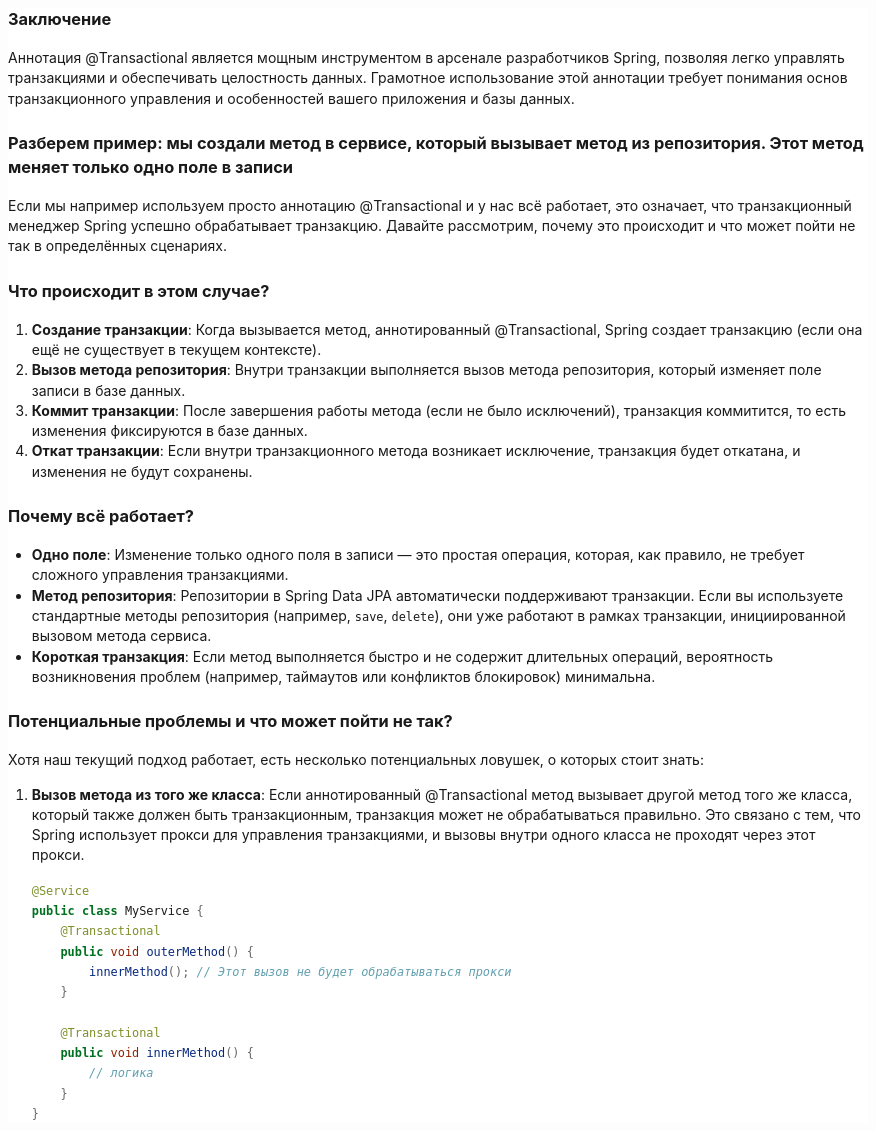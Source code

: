 ### Заключение

Аннотация @Transactional является мощным инструментом в арсенале разработчиков Spring, позволяя легко управлять транзакциями и обеспечивать целостность данных. Грамотное использование этой аннотации требует понимания основ транзакционного управления и особенностей вашего приложения и базы данных.

### Разберем пример: мы создали метод в сервисе, который вызывает метод из репозитория. Этот метод меняет только одно поле в записи

Если мы например используем просто аннотацию @Transactional и у нас всё работает, это означает, что транзакционный менеджер Spring успешно обрабатывает транзакцию.
Давайте рассмотрим, почему это происходит и что может пойти не так в определённых сценариях.

### Что происходит в этом случае?

1. **Создание транзакции**: Когда вызывается метод, аннотированный @Transactional, Spring создает транзакцию (если она ещё не существует в текущем контексте).
2. **Вызов метода репозитория**: Внутри транзакции выполняется вызов метода репозитория, который изменяет поле записи в базе данных.
3. **Коммит транзакции**: После завершения работы метода (если не было исключений), транзакция коммитится, то есть изменения фиксируются в базе данных.
4. **Откат транзакции**: Если внутри транзакционного метода возникает исключение, транзакция будет откатана, и изменения не будут сохранены.

### Почему всё работает?

- **Одно поле**: Изменение только одного поля в записи — это простая операция, которая, как правило, не требует сложного управления транзакциями.
- **Метод репозитория**: Репозитории в Spring Data JPA автоматически поддерживают транзакции. Если вы используете стандартные методы репозитория (например, `save`, `delete`), они уже работают в рамках транзакции, инициированной вызовом метода сервиса.
- **Короткая транзакция**: Если метод выполняется быстро и не содержит длительных операций, вероятность возникновения проблем (например, таймаутов или конфликтов блокировок) минимальна.

### Потенциальные проблемы и что может пойти не так?

Хотя наш текущий подход работает, есть несколько потенциальных ловушек, о которых стоит знать:

1. **Вызов метода из того же класса**: Если аннотированный @Transactional метод вызывает другой метод того же класса, который также должен быть транзакционным, транзакция может не обрабатываться правильно. Это связано с тем, что Spring использует прокси для управления транзакциями, и вызовы внутри одного класса не проходят через этот прокси.
   ```java
   @Service
   public class MyService {
       @Transactional
       public void outerMethod() {
           innerMethod(); // Этот вызов не будет обрабатываться прокси
       }

       @Transactional
       public void innerMethod() {
           // логика
       }
   }
   ```
